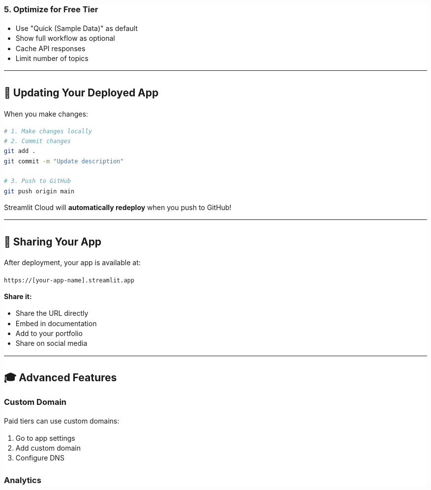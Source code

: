 ### 5. Optimize for Free Tier

- Use "Quick (Sample Data)" as default
- Show full workflow as optional
- Cache API responses
- Limit number of topics

---

## 🔄 Updating Your Deployed App

When you make changes:

```bash
# 1. Make changes locally
# 2. Commit changes
git add .
git commit -m "Update description"

# 3. Push to GitHub
git push origin main
```

Streamlit Cloud will **automatically redeploy** when you push to GitHub!

---

## 📱 Sharing Your App

After deployment, your app is available at:

```
https://[your-app-name].streamlit.app
```

**Share it:**
- Share the URL directly
- Embed in documentation
- Add to your portfolio
- Share on social media

---

## 🎓 Advanced Features

### Custom Domain

Paid tiers can use custom domains:
1. Go to app settings
2. Add custom domain
3. Configure DNS

### Analytics
